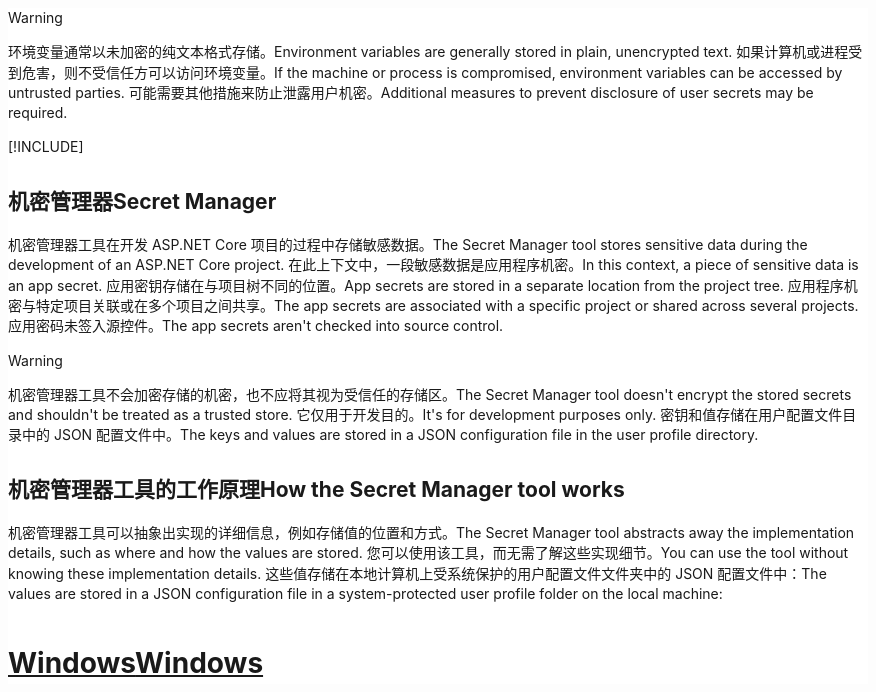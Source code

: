 > [!WARNING]
> <span data-ttu-id="80b7c-223">环境变量通常以未加密的纯文本格式存储。</span><span class="sxs-lookup"><span data-stu-id="80b7c-223">Environment variables are generally stored in plain, unencrypted text.</span></span> <span data-ttu-id="80b7c-224">如果计算机或进程受到危害，则不受信任方可以访问环境变量。</span><span class="sxs-lookup"><span data-stu-id="80b7c-224">If the machine or process is compromised, environment variables can be accessed by untrusted parties.</span></span> <span data-ttu-id="80b7c-225">可能需要其他措施来防止泄露用户机密。</span><span class="sxs-lookup"><span data-stu-id="80b7c-225">Additional measures to prevent disclosure of user secrets may be required.</span></span>

[!INCLUDE[](~/includes/environmentVarableColon.md)]

## <a name="secret-manager"></a><span data-ttu-id="80b7c-226">机密管理器</span><span class="sxs-lookup"><span data-stu-id="80b7c-226">Secret Manager</span></span>

<span data-ttu-id="80b7c-227">机密管理器工具在开发 ASP.NET Core 项目的过程中存储敏感数据。</span><span class="sxs-lookup"><span data-stu-id="80b7c-227">The Secret Manager tool stores sensitive data during the development of an ASP.NET Core project.</span></span> <span data-ttu-id="80b7c-228">在此上下文中，一段敏感数据是应用程序机密。</span><span class="sxs-lookup"><span data-stu-id="80b7c-228">In this context, a piece of sensitive data is an app secret.</span></span> <span data-ttu-id="80b7c-229">应用密钥存储在与项目树不同的位置。</span><span class="sxs-lookup"><span data-stu-id="80b7c-229">App secrets are stored in a separate location from the project tree.</span></span> <span data-ttu-id="80b7c-230">应用程序机密与特定项目关联或在多个项目之间共享。</span><span class="sxs-lookup"><span data-stu-id="80b7c-230">The app secrets are associated with a specific project or shared across several projects.</span></span> <span data-ttu-id="80b7c-231">应用密码未签入源控件。</span><span class="sxs-lookup"><span data-stu-id="80b7c-231">The app secrets aren't checked into source control.</span></span>

> [!WARNING]
> <span data-ttu-id="80b7c-232">机密管理器工具不会加密存储的机密，也不应将其视为受信任的存储区。</span><span class="sxs-lookup"><span data-stu-id="80b7c-232">The Secret Manager tool doesn't encrypt the stored secrets and shouldn't be treated as a trusted store.</span></span> <span data-ttu-id="80b7c-233">它仅用于开发目的。</span><span class="sxs-lookup"><span data-stu-id="80b7c-233">It's for development purposes only.</span></span> <span data-ttu-id="80b7c-234">密钥和值存储在用户配置文件目录中的 JSON 配置文件中。</span><span class="sxs-lookup"><span data-stu-id="80b7c-234">The keys and values are stored in a JSON configuration file in the user profile directory.</span></span>

## <a name="how-the-secret-manager-tool-works"></a><span data-ttu-id="80b7c-235">机密管理器工具的工作原理</span><span class="sxs-lookup"><span data-stu-id="80b7c-235">How the Secret Manager tool works</span></span>

<span data-ttu-id="80b7c-236">机密管理器工具可以抽象出实现的详细信息，例如存储值的位置和方式。</span><span class="sxs-lookup"><span data-stu-id="80b7c-236">The Secret Manager tool abstracts away the implementation details, such as where and how the values are stored.</span></span> <span data-ttu-id="80b7c-237">您可以使用该工具，而无需了解这些实现细节。</span><span class="sxs-lookup"><span data-stu-id="80b7c-237">You can use the tool without knowing these implementation details.</span></span> <span data-ttu-id="80b7c-238">这些值存储在本地计算机上受系统保护的用户配置文件文件夹中的 JSON 配置文件中：</span><span class="sxs-lookup"><span data-stu-id="80b7c-238">The values are stored in a JSON configuration file in a system-protected user profile folder on the local machine:</span></span>

# <a name="windows"></a>[<span data-ttu-id="80b7c-239">Windows</span><span class="sxs-lookup"><span data-stu-id="80b7c-239">Windows</span></span>](#tab/windows)
